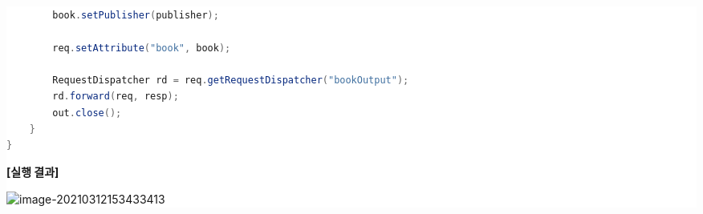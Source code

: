 ```java
		book.setPublisher(publisher);
		
		req.setAttribute("book", book);
		
		RequestDispatcher rd = req.getRequestDispatcher("bookOutput");
		rd.forward(req, resp);
		out.close();
	}
}
```



**[실행 결과]**



![image-20210312153433413](C:\Users\user\AppData\Roaming\Typora\typora-user-images\image-20210312153433413.png)



























